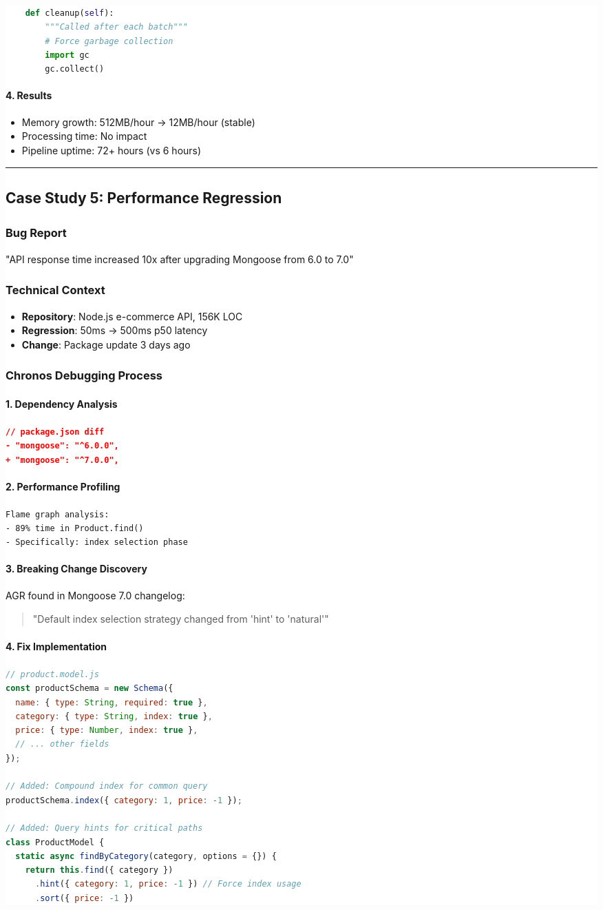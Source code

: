 ```python
    def cleanup(self):
        """Called after each batch"""
        # Force garbage collection
        import gc
        gc.collect()
```

#### 4. Results
- Memory growth: 512MB/hour → 12MB/hour (stable)
- Processing time: No impact
- Pipeline uptime: 72+ hours (vs 6 hours)

---

## Case Study 5: Performance Regression

### Bug Report
"API response time increased 10x after upgrading Mongoose from 6.0 to 7.0"

### Technical Context
- **Repository**: Node.js e-commerce API, 156K LOC
- **Regression**: 50ms → 500ms p50 latency
- **Change**: Package update 3 days ago

### Chronos Debugging Process

#### 1. Dependency Analysis
```json
// package.json diff
- "mongoose": "^6.0.0",
+ "mongoose": "^7.0.0",
```

#### 2. Performance Profiling
```
Flame graph analysis:
- 89% time in Product.find()
- Specifically: index selection phase
```

#### 3. Breaking Change Discovery
AGR found in Mongoose 7.0 changelog:
> "Default index selection strategy changed from 'hint' to 'natural'"

#### 4. Fix Implementation
```javascript
// product.model.js
const productSchema = new Schema({
  name: { type: String, required: true },
  category: { type: String, index: true },
  price: { type: Number, index: true },
  // ... other fields
});

// Added: Compound index for common query
productSchema.index({ category: 1, price: -1 });

// Added: Query hints for critical paths
class ProductModel {
  static async findByCategory(category, options = {}) {
    return this.find({ category })
      .hint({ category: 1, price: -1 }) // Force index usage
      .sort({ price: -1 })
```